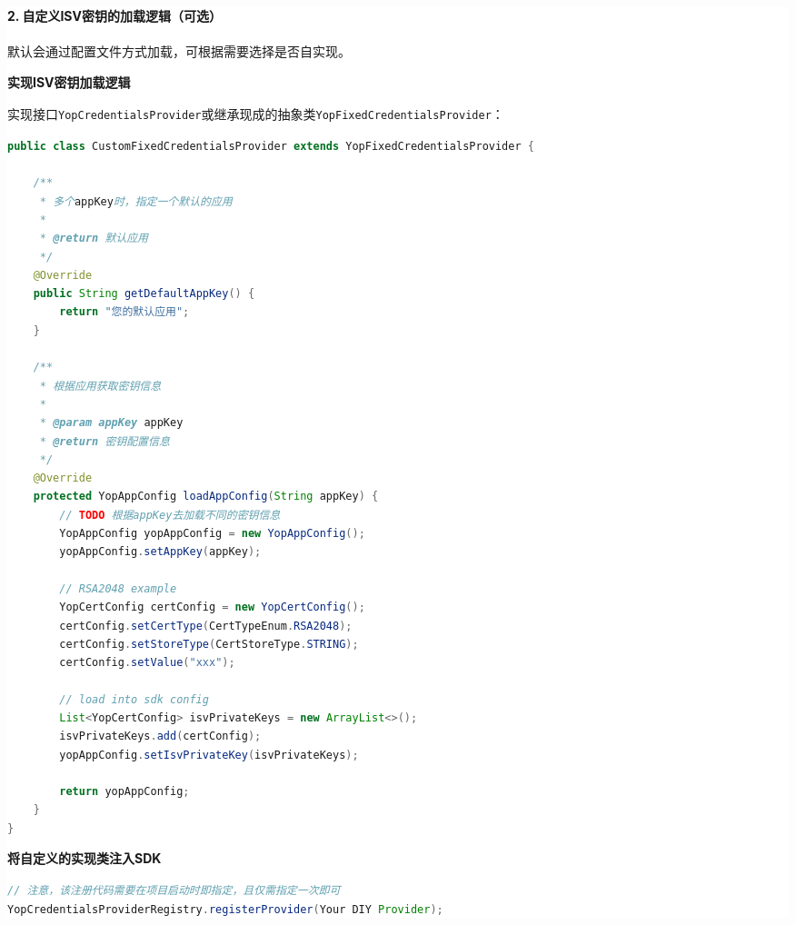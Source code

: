 #### 2. 自定义ISV密钥的加载逻辑（可选）

默认会通过配置文件方式加载，可根据需要选择是否自实现。

**实现ISV密钥加载逻辑**

实现接口`YopCredentialsProvider`或继承现成的抽象类`YopFixedCredentialsProvider`：

```java
public class CustomFixedCredentialsProvider extends YopFixedCredentialsProvider {

    /**
     * 多个appKey时，指定一个默认的应用
     *
     * @return 默认应用
     */
    @Override
    public String getDefaultAppKey() {
        return "您的默认应用";
    }

    /**
     * 根据应用获取密钥信息
     *
     * @param appKey appKey
     * @return 密钥配置信息
     */
    @Override
    protected YopAppConfig loadAppConfig(String appKey) {
        // TODO 根据appKey去加载不同的密钥信息
        YopAppConfig yopAppConfig = new YopAppConfig();
        yopAppConfig.setAppKey(appKey);

        // RSA2048 example
        YopCertConfig certConfig = new YopCertConfig();
        certConfig.setCertType(CertTypeEnum.RSA2048);
        certConfig.setStoreType(CertStoreType.STRING);
        certConfig.setValue("xxx");

        // load into sdk config
        List<YopCertConfig> isvPrivateKeys = new ArrayList<>();
        isvPrivateKeys.add(certConfig);
        yopAppConfig.setIsvPrivateKey(isvPrivateKeys);

        return yopAppConfig;
    }
}
```

**将自定义的实现类注入SDK**

```java
// 注意，该注册代码需要在项目启动时即指定，且仅需指定一次即可
YopCredentialsProviderRegistry.registerProvider(Your DIY Provider);
```
